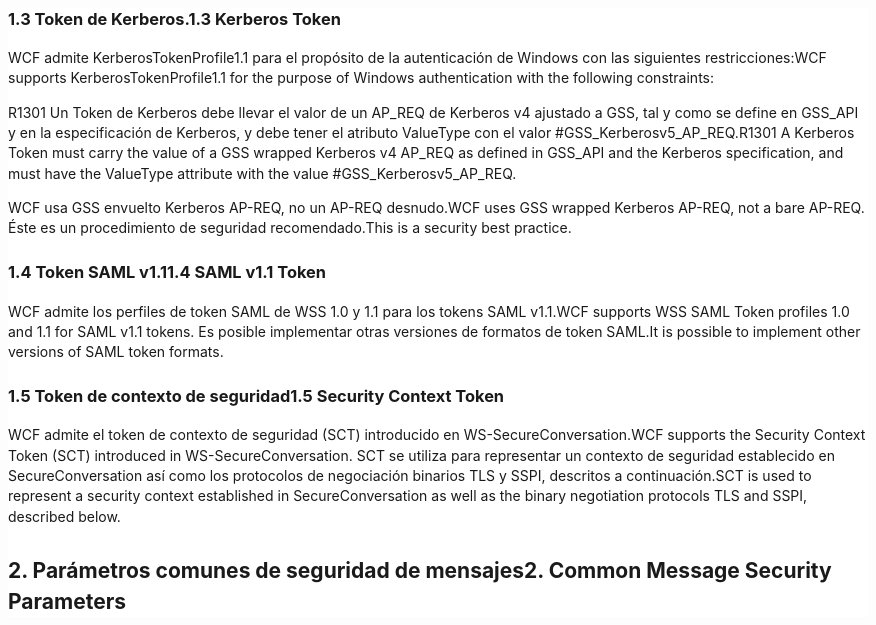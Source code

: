 ### <a name="13-kerberos-token"></a><span data-ttu-id="1fcf1-263">1.3 Token de Kerberos.</span><span class="sxs-lookup"><span data-stu-id="1fcf1-263">1.3 Kerberos Token</span></span>  
 <span data-ttu-id="1fcf1-264">WCF admite KerberosTokenProfile1.1 para el propósito de la autenticación de Windows con las siguientes restricciones:</span><span class="sxs-lookup"><span data-stu-id="1fcf1-264">WCF supports KerberosTokenProfile1.1 for the purpose of Windows authentication with the following constraints:</span></span>  
  
 <span data-ttu-id="1fcf1-265">R1301 Un Token de Kerberos debe llevar el valor de un AP_REQ de Kerberos v4 ajustado a GSS, tal y como se define en GSS_API y en la especificación de Kerberos, y debe tener el atributo ValueType con el valor #GSS_Kerberosv5_AP_REQ.</span><span class="sxs-lookup"><span data-stu-id="1fcf1-265">R1301 A Kerberos Token must carry the value of a GSS wrapped Kerberos v4 AP_REQ as defined in GSS_API and the Kerberos specification, and must have the ValueType attribute with the value #GSS_Kerberosv5_AP_REQ.</span></span>  
  
 <span data-ttu-id="1fcf1-266">WCF usa GSS envuelto Kerberos AP-REQ, no un AP-REQ desnudo.</span><span class="sxs-lookup"><span data-stu-id="1fcf1-266">WCF uses GSS wrapped Kerberos AP-REQ, not a bare AP-REQ.</span></span> <span data-ttu-id="1fcf1-267">Éste es un procedimiento de seguridad recomendado.</span><span class="sxs-lookup"><span data-stu-id="1fcf1-267">This is a security best practice.</span></span>  
  
### <a name="14-saml-v11-token"></a><span data-ttu-id="1fcf1-268">1.4 Token SAML v1.1</span><span class="sxs-lookup"><span data-stu-id="1fcf1-268">1.4 SAML v1.1 Token</span></span>  
 <span data-ttu-id="1fcf1-269">WCF admite los perfiles de token SAML de WSS 1.0 y 1.1 para los tokens SAML v1.1.</span><span class="sxs-lookup"><span data-stu-id="1fcf1-269">WCF supports WSS SAML Token profiles 1.0 and 1.1 for SAML v1.1 tokens.</span></span> <span data-ttu-id="1fcf1-270">Es posible implementar otras versiones de formatos de token SAML.</span><span class="sxs-lookup"><span data-stu-id="1fcf1-270">It is possible to implement other versions of SAML token formats.</span></span>  
  
### <a name="15-security-context-token"></a><span data-ttu-id="1fcf1-271">1.5 Token de contexto de seguridad</span><span class="sxs-lookup"><span data-stu-id="1fcf1-271">1.5 Security Context Token</span></span>  
 <span data-ttu-id="1fcf1-272">WCF admite el token de contexto de seguridad (SCT) introducido en WS-SecureConversation.</span><span class="sxs-lookup"><span data-stu-id="1fcf1-272">WCF supports the Security Context Token (SCT) introduced in WS-SecureConversation.</span></span> <span data-ttu-id="1fcf1-273">SCT se utiliza para representar un contexto de seguridad establecido en SecureConversation así como los protocolos de negociación binarios TLS y SSPI, descritos a continuación.</span><span class="sxs-lookup"><span data-stu-id="1fcf1-273">SCT is used to represent a security context established in SecureConversation as well as the binary negotiation protocols TLS and SSPI, described below.</span></span>  
  
## <a name="2-common-message-security-parameters"></a><span data-ttu-id="1fcf1-274">2. Parámetros comunes de seguridad de mensajes</span><span class="sxs-lookup"><span data-stu-id="1fcf1-274">2. Common Message Security Parameters</span></span>  
  